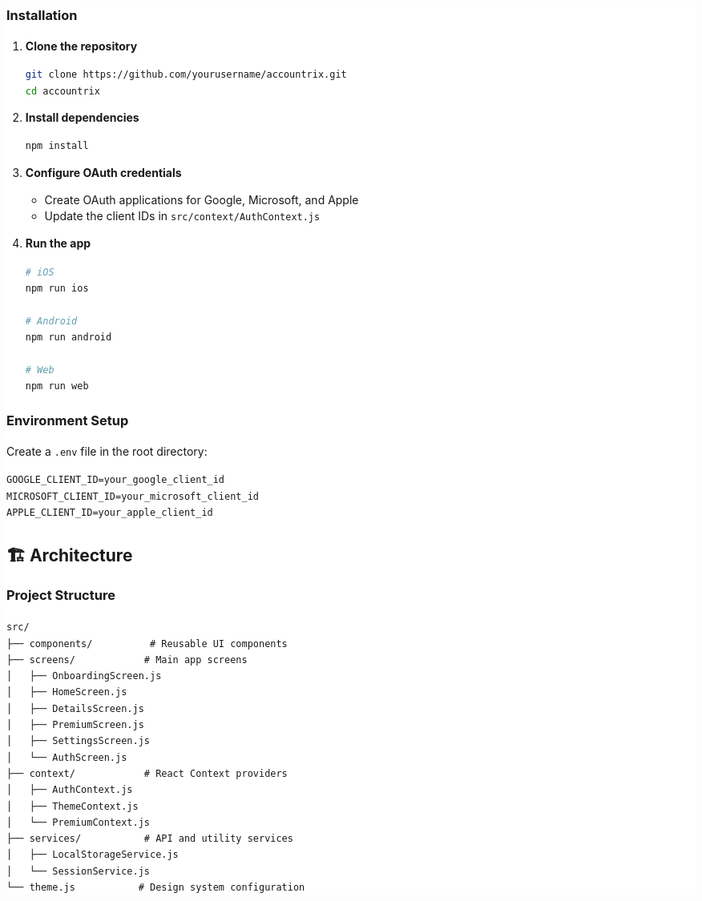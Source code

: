 ### Installation

1. **Clone the repository**
   ```bash
   git clone https://github.com/yourusername/accountrix.git
   cd accountrix
   ```

2. **Install dependencies**
   ```bash
   npm install
   ```

3. **Configure OAuth credentials**
   - Create OAuth applications for Google, Microsoft, and Apple
   - Update the client IDs in `src/context/AuthContext.js`

4. **Run the app**
   ```bash
   # iOS
   npm run ios
   
   # Android
   npm run android
   
   # Web
   npm run web
   ```

### Environment Setup

Create a `.env` file in the root directory:
```env
GOOGLE_CLIENT_ID=your_google_client_id
MICROSOFT_CLIENT_ID=your_microsoft_client_id
APPLE_CLIENT_ID=your_apple_client_id
```

## 🏗️ Architecture

### Project Structure
```
src/
├── components/          # Reusable UI components
├── screens/            # Main app screens
│   ├── OnboardingScreen.js
│   ├── HomeScreen.js
│   ├── DetailsScreen.js
│   ├── PremiumScreen.js
│   ├── SettingsScreen.js
│   └── AuthScreen.js
├── context/            # React Context providers
│   ├── AuthContext.js
│   ├── ThemeContext.js
│   └── PremiumContext.js
├── services/           # API and utility services
│   ├── LocalStorageService.js
│   └── SessionService.js
└── theme.js           # Design system configuration
```
